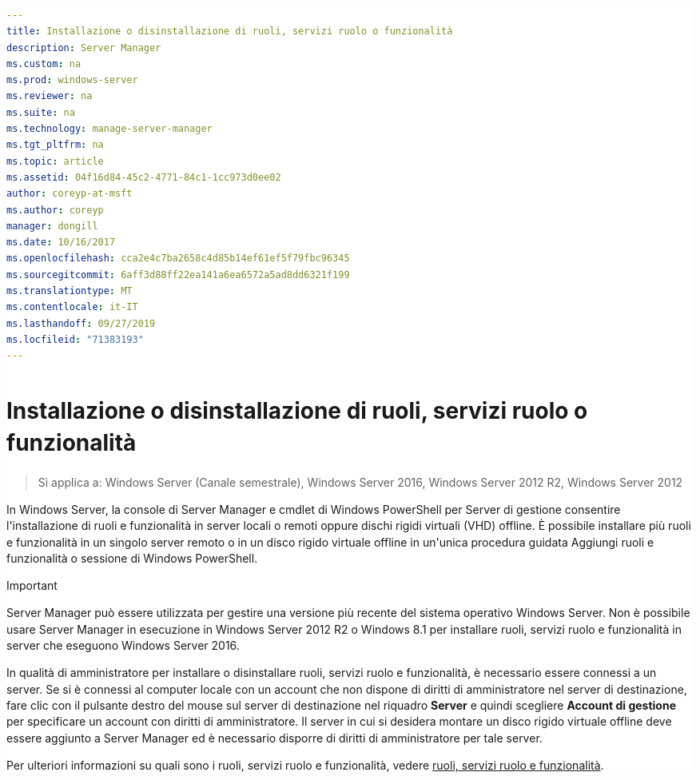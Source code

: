 ```yaml
---
title: Installazione o disinstallazione di ruoli, servizi ruolo o funzionalità
description: Server Manager
ms.custom: na
ms.prod: windows-server
ms.reviewer: na
ms.suite: na
ms.technology: manage-server-manager
ms.tgt_pltfrm: na
ms.topic: article
ms.assetid: 04f16d84-45c2-4771-84c1-1cc973d0ee02
author: coreyp-at-msft
ms.author: coreyp
manager: dongill
ms.date: 10/16/2017
ms.openlocfilehash: cca2e4c7ba2658c4d85b14ef61ef5f79fbc96345
ms.sourcegitcommit: 6aff3d88ff22ea141a6ea6572a5ad8dd6321f199
ms.translationtype: MT
ms.contentlocale: it-IT
ms.lasthandoff: 09/27/2019
ms.locfileid: "71383193"
---
```

# <a name="install-or-uninstall-roles-role-services-or-features"></a>Installazione o disinstallazione di ruoli, servizi ruolo o funzionalità

>Si applica a: Windows Server (Canale semestrale), Windows Server 2016, Windows Server 2012 R2, Windows Server 2012

In Windows Server, la console di Server Manager e cmdlet di Windows PowerShell per Server di gestione consentire l'installazione di ruoli e funzionalità in server locali o remoti oppure dischi rigidi virtuali (VHD) offline. È possibile installare più ruoli e funzionalità in un singolo server remoto o in un disco rigido virtuale offline in un'unica procedura guidata Aggiungi ruoli e funzionalità o sessione di Windows PowerShell.  
  
> [!IMPORTANT]  
> Server Manager può essere utilizzata per gestire una versione più recente del sistema operativo Windows Server. Non è possibile usare Server Manager in esecuzione in Windows Server 2012 R2 o Windows 8.1 per installare ruoli, servizi ruolo e funzionalità in server che eseguono Windows Server 2016.  
  
In qualità di amministratore per installare o disinstallare ruoli, servizi ruolo e funzionalità, è necessario essere connessi a un server. Se si è connessi al computer locale con un account che non dispone di diritti di amministratore nel server di destinazione, fare clic con il pulsante destro del mouse sul server di destinazione nel riquadro **Server** e quindi scegliere **Account di gestione** per specificare un account con diritti di amministratore. Il server in cui si desidera montare un disco rigido virtuale offline deve essere aggiunto a Server Manager ed è necessario disporre di diritti di amministratore per tale server.  
  
Per ulteriori informazioni su quali sono i ruoli, servizi ruolo e funzionalità, vedere [ruoli, servizi ruolo e funzionalità](https://go.microsoft.com/fwlink/p/?LinkId=239558).  
  